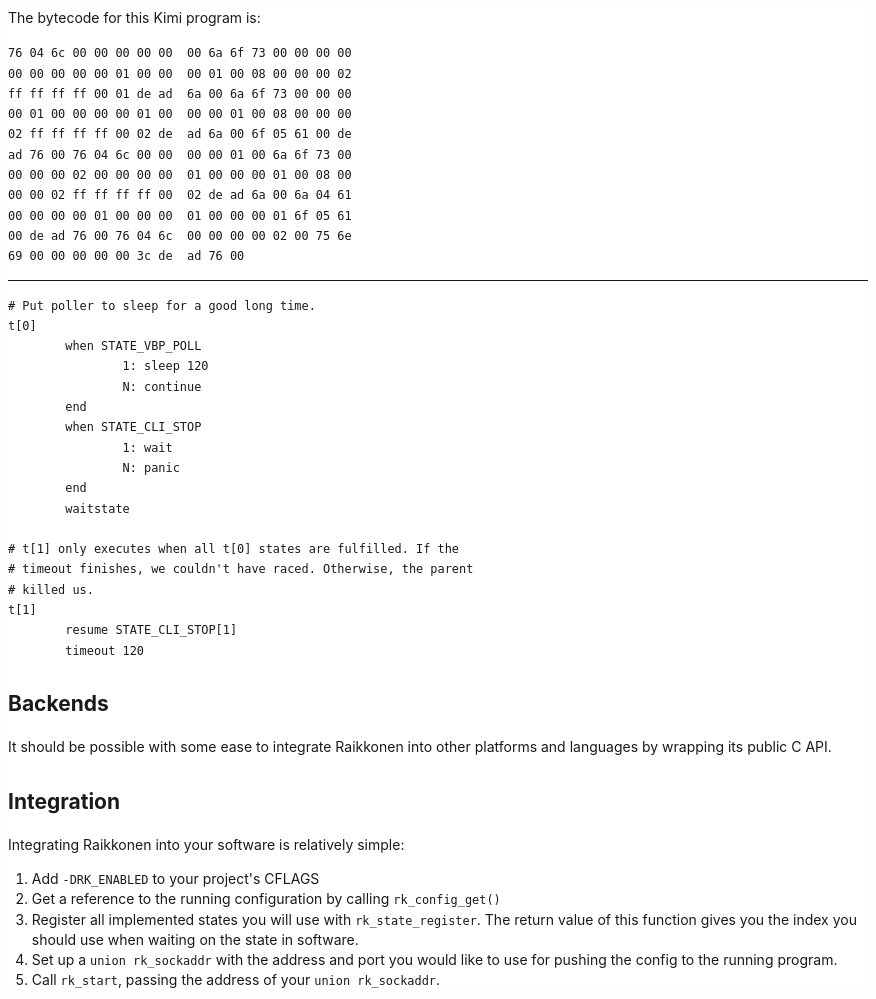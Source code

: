 ```
```

The bytecode for this Kimi program is:

```
76 04 6c 00 00 00 00 00  00 6a 6f 73 00 00 00 00
00 00 00 00 00 01 00 00  00 01 00 08 00 00 00 02
ff ff ff ff 00 01 de ad  6a 00 6a 6f 73 00 00 00
00 01 00 00 00 00 01 00  00 00 01 00 08 00 00 00
02 ff ff ff ff 00 02 de  ad 6a 00 6f 05 61 00 de
ad 76 00 76 04 6c 00 00  00 00 01 00 6a 6f 73 00
00 00 00 02 00 00 00 00  01 00 00 00 01 00 08 00
00 00 02 ff ff ff ff 00  02 de ad 6a 00 6a 04 61
00 00 00 00 01 00 00 00  01 00 00 00 01 6f 05 61
00 de ad 76 00 76 04 6c  00 00 00 00 02 00 75 6e
69 00 00 00 00 00 3c de  ad 76 00
```

------
```
# Put poller to sleep for a good long time.
t[0]
        when STATE_VBP_POLL
                1: sleep 120
                N: continue
        end
        when STATE_CLI_STOP
                1: wait
                N: panic
        end
        waitstate

# t[1] only executes when all t[0] states are fulfilled. If the
# timeout finishes, we couldn't have raced. Otherwise, the parent
# killed us.
t[1]
        resume STATE_CLI_STOP[1]
        timeout 120
```

## Backends

It should be possible with some ease to integrate Raikkonen into other
platforms and languages by wrapping its public C API.

## Integration

Integrating Raikkonen into your software is relatively simple:

 1. Add `-DRK_ENABLED` to your project's CFLAGS
 2. Get a reference to the running configuration by calling `rk_config_get()`
 3. Register all implemented states you will use with `rk_state_register`.
    The return value of this function gives you the index you should use when
    waiting on the state in software.
 4. Set up a `union rk_sockaddr` with the address and port you would like to
    use for pushing the config to the running program.
 5. Call `rk_start`, passing the address of your `union rk_sockaddr`.


[1]: http://en.wikipedia.org/wiki/Kimi_R%C3%A4ikk%C3%B6nen "Kimi Räikkönen"
[2]: http://spinroot.com/spin/whatispin.html "Spin"
[3]: https://code.google.com/p/thread-sanitizer/ "ThreadSanitizer"
[4]: http://en.wikipedia.org/wiki/Finnish_language "Finnish Language"
[5]: http://stackoverflow.com/questions/27736618/why-are-sem-init-sem-getvalue-sem-destroy-deprecated-on-mac-os-x-and-w/27847103#27847103 "sem_init on OS X"
[6]: tests/test.c "test.c"